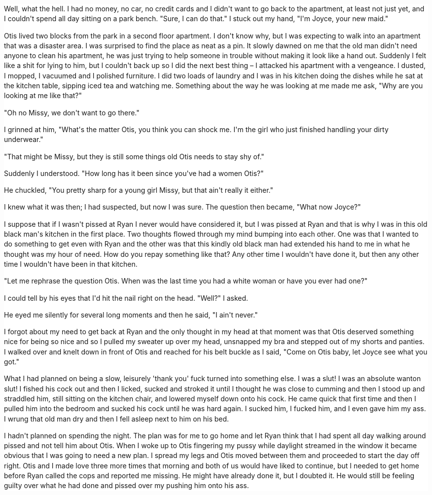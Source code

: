 Well, what the hell. I had no money, no car, no credit cards and I didn't want to go back to the apartment, at least not just yet, and I couldn't spend all day sitting on a park bench. "Sure, I can do that." I stuck out my hand, "I'm Joyce, your new maid." 

Otis lived two blocks from the park in a second floor apartment. I don't know why, but I was expecting to walk into an apartment that was a disaster area. I was surprised to find the place as neat as a pin. It slowly dawned on me that the old man didn't need anyone to clean his apartment, he was just trying to help someone in trouble without making it look like a hand out. Suddenly I felt like a shit for lying to him, but I couldn't back up so I did the next best thing – I attacked his apartment with a vengeance. I dusted, I mopped, I vacuumed and I polished furniture. I did two loads of laundry and I was in his kitchen doing the dishes while he sat at the kitchen table, sipping iced tea and watching me. Something about the way he was looking at me made me ask, "Why are you looking at me like that?" 

"Oh no Missy, we don't want to go there." 

I grinned at him, "What's the matter Otis, you think you can shock me. I'm the girl who just finished handling your dirty underwear." 

"That might be Missy, but they is still some things old Otis needs to stay shy of." 

Suddenly I understood. "How long has it been since you've had a women Otis?" 

He chuckled, "You pretty sharp for a young girl Missy, but that ain't really it either." 

I knew what it was then; I had suspected, but now I was sure. The question then became, "What now Joyce?" 

I suppose that if I wasn't pissed at Ryan I never would have considered it, but I was pissed at Ryan and that is why I was in this old black man's kitchen in the first place. Two thoughts flowed through my mind bumping into each other. One was that I wanted to do something to get even with Ryan and the other was that this kindly old black man had extended his hand to me in what he thought was my hour of need. How do you repay something like that? Any other time I wouldn't have done it, but then any other time I wouldn't have been in that kitchen. 

"Let me rephrase the question Otis. When was the last time you had a white woman or have you ever had one?" 

I could tell by his eyes that I'd hit the nail right on the head. "Well?" I asked. 

He eyed me silently for several long moments and then he said, "I ain't never." 

I forgot about my need to get back at Ryan and the only thought in my head at that moment was that Otis deserved something nice for being so nice and so I pulled my sweater up over my head, unsnapped my bra and stepped out of my shorts and panties. I walked over and knelt down in front of Otis and reached for his belt buckle as I said, "Come on Otis baby, let Joyce see what you got." 

What I had planned on being a slow, leisurely 'thank you' fuck turned into something else. I was a slut! I was an absolute wanton slut! I fished his cock out and then I licked, sucked and stroked it until I thought he was close to cumming and then I stood up and straddled him, still sitting on the kitchen chair, and lowered myself down onto his cock. He came quick that first time and then I pulled him into the bedroom and sucked his cock until he was hard again. I sucked him, I fucked him, and I even gave him my ass. I wrung that old man dry and then I fell asleep next to him on his bed. 

I hadn't planned on spending the night. The plan was for me to go home and let Ryan think that I had spent all day walking around pissed and not tell him about Otis. When I woke up to Otis fingering my pussy while daylight streamed in the window it became obvious that I was going to need a new plan. I spread my legs and Otis moved between them and proceeded to start the day off right. Otis and I made love three more times that morning and both of us would have liked to continue, but I needed to get home before Ryan called the cops and reported me missing. He might have already done it, but I doubted it. He would still be feeling guilty over what he had done and pissed over my pushing him onto his ass. 
